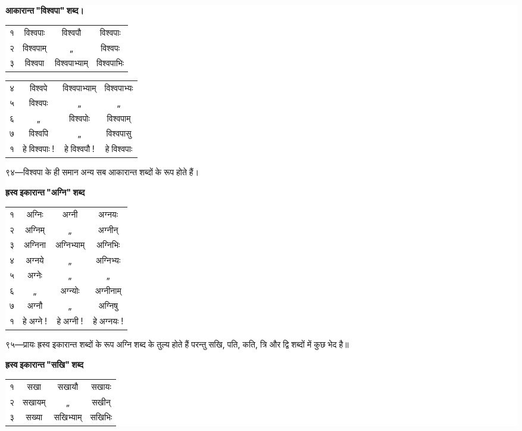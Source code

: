 **आकारान्त "विश्वपा" शब्द।**

|     |           |               |            |
|:---:|:---------:|:-------------:|:----------:|
|  १  | विश्वपाः  |    विश्वपौ    |  विश्वपाः  |
|  २  | विश्वपाम् |       „       |  विश्वपः   |
|  ३  |  विश्वपा  | विश्वपाभ्याम् | विश्वपाभिः |

|     |               |               |             |
|:---:|:-------------:|:-------------:|:-----------:|
|  ४  |    विश्वपे    | विश्वपाभ्याम् | विश्वपाभ्यः |
|  ५  |    विश्वपः    |       „       |      „      |
|  ६  |       „       |   विश्वपोः    |  विश्वपाम्  |
|  ७  |    विश्वपि    |       „       |  विश्वपासु  |
|  १  | हे विश्वपाः ! | हे विश्वपौ !  | हे विश्वपाः |

९४—विश्वपा के ही समान अन्य सब आकारान्त शब्दों के रूप होते हैं।

**ह्रस्व इकारान्त "अग्नि" शब्द**

|     |            |             |             |
|:---:|:----------:|:-----------:|:-----------:|
|  १  |   अग्निः   |    अग्नी    |   अग्नयः    |
|  २  |  अग्निम्   |      „      |   अग्नीन्   |
|  ३  |  अग्निना   | अग्निभ्याम् |  अग्निभिः   |
|  ४  |   अग्नये   |      „      |  अग्निभ्यः  |
|  ५  |   अग्नेः   |      „      |      „      |
|  ६  |     „      |  अग्न्योः   |  अग्नीनाम्  |
|  ७  |   अग्नौ    |      „      |   अग्निषु   |
|  १  | हे अग्ने ! | हे अग्नी !  | हे अग्नयः ! |

९५—प्रायः ह्रस्व इकारान्त शब्दों के रूप अग्नि शब्द के तुल्य होते हैं परन्तु सखि, पति, कति, त्रि और द्वि शब्दों में कुछ भेद है॥

**ह्रस्व इकारान्त "सखि" शब्द**

|     |        |           |        |
|:---:|:------:|:---------:|:------:|
|  १  |  सखा   |   सखायौ   | सखायः  |
|  २  | सखायम् |     „     | सखीन्  |
|  ३  | सख्या  | सखिभ्याम् | सखिभिः |
